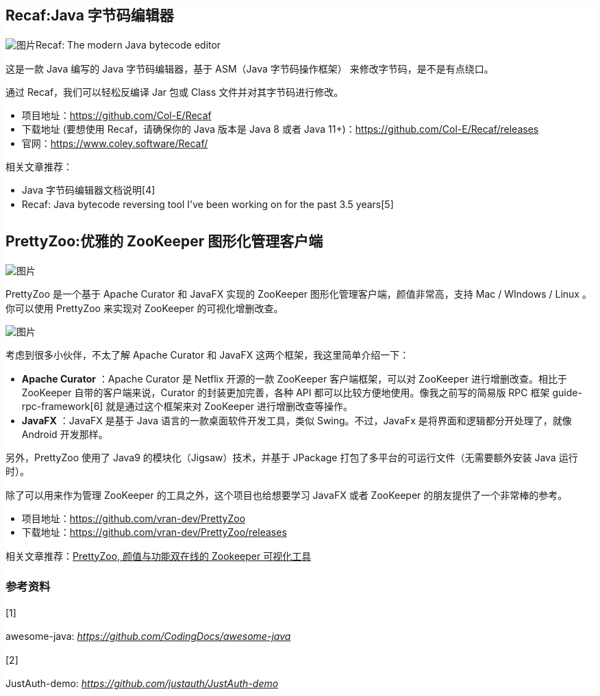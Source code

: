 ## Recaf:Java 字节码编辑器

![图片](https://mmbiz.qpic.cn/mmbiz_png/iaIdQfEric9TyRaTfZLmErKWlo9hSXdPgMLPVR4Nia2EsibxniaVyAUuQzFRe1mbpAmw5LAZ70ben3KXPnrn999BhIQ/640?wx_fmt=png)Recaf:
The modern Java bytecode editor

这是一款 Java 编写的 Java 字节码编辑器，基于 ASM（Java 字节码操作框架） 来修改字节码，是不是有点绕口。

通过 Recaf，我们可以轻松反编译 Jar 包或 Class 文件并对其字节码进行修改。

  * 项目地址：https://github.com/Col-E/Recaf
  * 下载地址 (要想使用 Recaf，请确保你的 Java 版本是 Java 8 或者 Java 11+)：https://github.com/Col-E/Recaf/releases
  * 官网：https://www.coley.software/Recaf/

相关文章推荐：

  * Java 字节码编辑器文档说明[4]
  * Recaf: Java bytecode reversing tool I've been working on for the past 3.5 years[5]

## PrettyZoo:优雅的 ZooKeeper 图形化管理客户端

![图片](https://mmbiz.qpic.cn/mmbiz_png/iaIdQfEric9TyRaTfZLmErKWlo9hSXdPgMZe5KSQRHfR2ickRKRfo2vZGaibDW4ccYqyNpzCIS0l8rdwGVn0HYUkvw/640?wx_fmt=png)

PrettyZoo 是一个基于 Apache Curator 和 JavaFX 实现的 ZooKeeper 图形化管理客户端，颜值非常高，支持 Mac /
WIndows / Linux 。你可以使用 PrettyZoo 来实现对 ZooKeeper 的可视化增删改查。

![图片](https://mmbiz.qpic.cn/mmbiz_png/iaIdQfEric9TyRaTfZLmErKWlo9hSXdPgMbPHGGYCm1CnJ4S2tuv1tlntkXRtVRDoptPZTxeFRBnrH1aPVT3Hic6g/640?wx_fmt=png)

考虑到很多小伙伴，不太了解 Apache Curator 和 JavaFX 这两个框架，我这里简单介绍一下：

  *  **Apache Curator** ：Apache Curator 是 Netflix 开源的一款 ZooKeeper 客户端框架，可以对 ZooKeeper 进行增删改查。相比于 ZooKeeper 自带的客户端来说，Curator 的封装更加完善，各种 API 都可以比较方便地使用。像我之前写的简易版 RPC 框架 guide-rpc-framework[6] 就是通过这个框架来对 ZooKeeper 进行增删改查等操作。
  *  **JavaFX** ：JavaFX 是基于 Java 语言的一款桌面软件开发工具，类似 Swing。不过，JavaFx 是将界面和逻辑都分开处理了，就像 Android 开发那样。

另外，PrettyZoo 使用了 Java9 的模块化（Jigsaw）技术，并基于 JPackage 打包了多平台的可运行文件（无需要额外安装 Java
运行时）。

除了可以用来作为管理 ZooKeeper 的工具之外，这个项目也给想要学习 JavaFX 或者 ZooKeeper 的朋友提供了一个非常棒的参考。

  * 项目地址：https://github.com/vran-dev/PrettyZoo
  * 下载地址：https://github.com/vran-dev/PrettyZoo/releases

相关文章推荐：[PrettyZoo, 颜值与功能双在线的 Zookeeper
可视化工具](https://mp.weixin.qq.com/s?__biz=Mzg5NDU4Mzg3Mw==&mid=2247483670&idx=1&sn=67c06412d650a7d44f722c5da3c2fbfa&scene=21#wechat_redirect)

### 参考资料

[1]

awesome-java: _https://github.com/CodingDocs/awesome-java_

[2]

JustAuth-demo: _https://github.com/justauth/JustAuth-demo_

